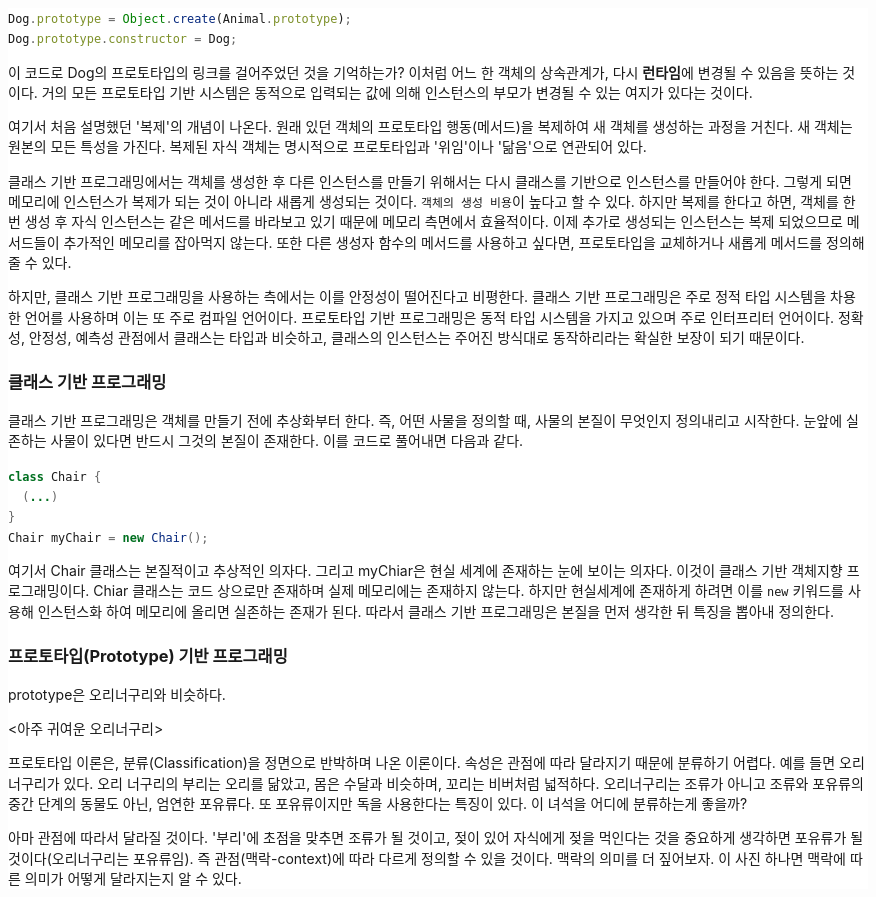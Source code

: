 ```js
Dog.prototype = Object.create(Animal.prototype);
Dog.prototype.constructor = Dog;
```

이 코드로 Dog의 프로토타입의 링크를 걸어주었던 것을 기억하는가? 이처럼 어느 한 객체의 상속관계가, 다시 **런타임**에 변경될 수 있음을 뜻하는 것이다. 거의 모든 프로토타입 기반 시스템은 동적으로 입력되는 값에 의해 인스턴스의 부모가 변경될 수 있는 여지가 있다는 것이다.

여기서 처음 설명했던 '복제'의 개념이 나온다. 원래 있던 객체의 프로토타입 행동(메서드)을 복제하여 새 객체를 생성하는 과정을 거친다. 새 객체는 원본의 모든 특성을 가진다. 복제된 자식 객체는 명시적으로 프로토타입과 '위임'이나 '닮음'으로 연관되어 있다.

클래스 기반 프로그래밍에서는 객체를 생성한 후 다른 인스턴스를 만들기 위해서는 다시 클래스를 기반으로 인스턴스를 만들어야 한다. 그렇게 되면 메모리에 인스턴스가 복제가 되는 것이 아니라 새롭게 생성되는 것이다. `객체의 생성 비용`이 높다고 할 수 있다. 하지만 복제를 한다고 하면, 객체를 한번 생성 후 자식 인스턴스는 같은 메서드를 바라보고 있기 때문에 메모리 측면에서 효율적이다. 이제 추가로 생성되는 인스턴스는 복제 되었으므로 메서드들이 추가적인 메모리를 잡아먹지 않는다. 또한 다른 생성자 함수의 메서드를 사용하고 싶다면, 프로토타입을 교체하거나 새롭게 메서드를 정의해줄 수 있다.

하지만, 클래스 기반 프로그래밍을 사용하는 측에서는 이를 안정성이 떨어진다고 비평한다. 클래스 기반 프로그래밍은 주로 정적 타입 시스템을 차용한 언어를 사용하며 이는 또 주로 컴파일 언어이다. 프로토타입 기반 프로그래밍은 동적 타입 시스템을 가지고 있으며 주로 인터프리터 언어이다. 정확성, 안정성, 예측성 관점에서 클래스는 타입과 비슷하고, 클래스의 인스턴스는 주어진 방식대로 동작하리라는 확실한 보장이 되기 때문이다.

### 클래스 기반 프로그래밍

클래스 기반 프로그래밍은 객체를 만들기 전에 추상화부터 한다. 즉, 어떤 사물을 정의할 때, 사물의 본질이 무엇인지 정의내리고 시작한다. 눈앞에 실존하는 사물이 있다면 반드시 그것의 본질이 존재한다. 이를 코드로 풀어내면 다음과 같다.

```java
class Chair {
  (...)
}
Chair myChair = new Chair();
```

여기서 Chair 클래스는 본질적이고 추상적인 의자다. 그리고 myChiar은 현실 세계에 존재하는 눈에 보이는 의자다. 이것이 클래스 기반 객체지향 프로그래밍이다. Chiar 클래스는 코드 상으로만 존재하며 실제 메모리에는 존재하지 않는다. 하지만 현실세계에 존재하게 하려면 이를 `new` 키워드를 사용해 인스턴스화 하여 메모리에 올리면 실존하는 존재가 된다. 따라서 클래스 기반 프로그래밍은 본질을 먼저 생각한 뒤 특징을 뽑아내 정의한다.

### 프로토타입(Prototype) 기반 프로그래밍

prototype은 오리너구리와 비슷하다.

<iframe width="560" height="315" src="https://www.youtube.com/embed/a6QHzIJO5a8" title="YouTube video player" frameborder="0" allow="accelerometer; autoplay; clipboard-write; encrypted-media; gyroscope; picture-in-picture; web-share" allowfullscreen></iframe>

<아주 귀여운 오리너구리>

프로토타입 이론은, 분류(Classification)을 정면으로 반박하며 나온 이론이다. 속성은 관점에 따라 달라지기 때문에 분류하기 어렵다. 예를 들면 오리너구리가 있다. 오리 너구리의 부리는 오리를 닮았고, 몸은 수달과 비슷하며, 꼬리는 비버처럼 넓적하다. 오리너구리는 조류가 아니고 조류와 포유류의 중간 단계의 동물도 아닌, 엄연한 포유류다. 또 포유류이지만 독을 사용한다는 특징이 있다. 이 녀석을 어디에 분류하는게 좋을까?

아마 관점에 따라서 달라질 것이다. '부리'에 초점을 맞추면 조류가 될 것이고, 젖이 있어 자식에게 젖을 먹인다는 것을 중요하게 생각하면 포유류가 될 것이다(오리너구리는 포유류임). 즉 관점(맥락-context)에 따라 다르게 정의할 수 있을 것이다. 맥락의 의미를 더 짚어보자. 이 사진 하나면 맥락에 따른 의미가 어떻게 달라지는지 알 수 있다.
